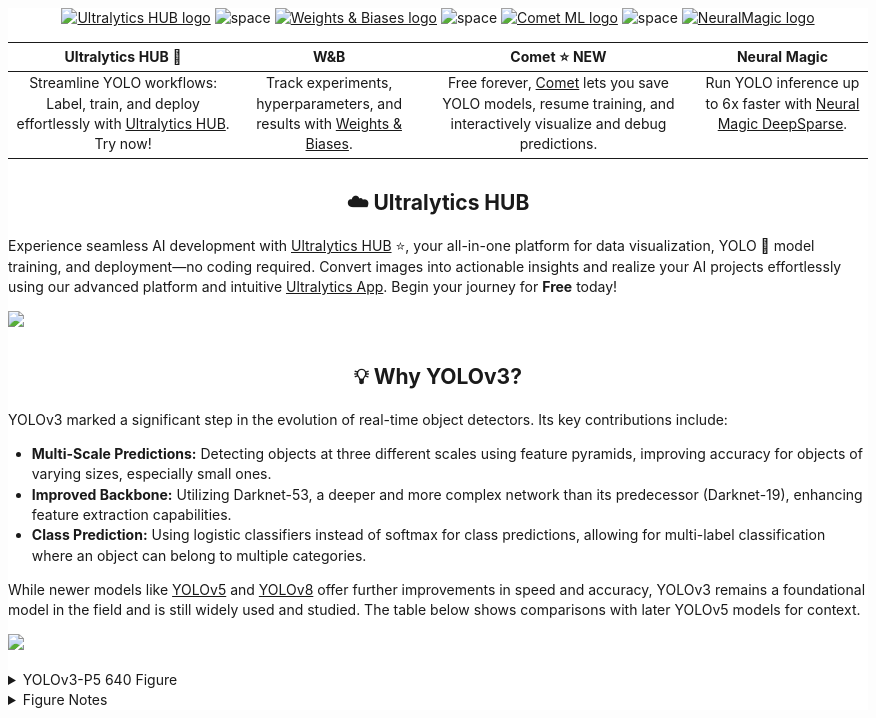 <div align="center">
  <a href="https://www.ultralytics.com/hub">
    <img src="https://github.com/ultralytics/assets/raw/main/partners/logo-ultralytics-hub.png" width="10%" alt="Ultralytics HUB logo"></a>
  <img src="https://github.com/ultralytics/assets/raw/main/social/logo-transparent.png" width="15%" height="0" alt="space">
  <a href="https://docs.ultralytics.com/integrations/weights-biases/">
    <img src="https://github.com/ultralytics/assets/raw/main/partners/logo-wb.png" width="10%" alt="Weights & Biases logo"></a>
  <img src="https://github.com/ultralytics/assets/raw/main/social/logo-transparent.png" width="15%" height="0" alt="space">
  <a href="https://docs.ultralytics.com/integrations/comet/">
    <img src="https://github.com/ultralytics/assets/raw/main/partners/logo-comet.png" width="10%" alt="Comet ML logo"></a>
  <img src="https://github.com/ultralytics/assets/raw/main/social/logo-transparent.png" width="15%" height="0" alt="space">
  <a href="https://docs.ultralytics.com/integrations/neural-magic/">
    <img src="https://github.com/ultralytics/assets/raw/main/partners/logo-neuralmagic.png" width="10%" alt="NeuralMagic logo"></a>
</div>

|                                                         Ultralytics HUB 🚀                                                         |                                                               W&B                                                               |                                                                      Comet ⭐ NEW                                                                       |                                              Neural Magic                                              |
| :--------------------------------------------------------------------------------------------------------------------------------: | :-----------------------------------------------------------------------------------------------------------------------------: | :-----------------------------------------------------------------------------------------------------------------------------------------------------: | :----------------------------------------------------------------------------------------------------: |
| Streamline YOLO workflows: Label, train, and deploy effortlessly with [Ultralytics HUB](https://hub.ultralytics.com/). Try now! | Track experiments, hyperparameters, and results with [Weights & Biases](https://docs.ultralytics.com/integrations/weights-biases/). | Free forever, [Comet](https://docs.ultralytics.com/integrations/comet/) lets you save YOLO models, resume training, and interactively visualize and debug predictions. | Run YOLO inference up to 6x faster with [Neural Magic DeepSparse](https://docs.ultralytics.com/integrations/neural-magic/). |

## <div align="center">☁️ Ultralytics HUB</div>

Experience seamless AI development with [Ultralytics HUB](https://hub.ultralytics.com/) ⭐, your all-in-one platform for data visualization, YOLO 🚀 model training, and deployment—no coding required. Convert images into actionable insights and realize your AI projects effortlessly using our advanced platform and intuitive [Ultralytics App](https://www.ultralytics.com/app-install). Begin your journey for **Free** today!

<a align="center" href="https://hub.ultralytics.com/" target="_blank">
<img width="100%" src="https://github.com/ultralytics/assets/raw/main/im/ultralytics-hub.png"></a>

## <div align="center">💡 Why YOLOv3?</div>

YOLOv3 marked a significant step in the evolution of real-time object detectors. Its key contributions include:

-   **Multi-Scale Predictions:** Detecting objects at three different scales using feature pyramids, improving accuracy for objects of varying sizes, especially small ones.
-   **Improved Backbone:** Utilizing Darknet-53, a deeper and more complex network than its predecessor (Darknet-19), enhancing feature extraction capabilities.
-   **Class Prediction:** Using logistic classifiers instead of softmax for class predictions, allowing for multi-label classification where an object can belong to multiple categories.

While newer models like [YOLOv5](https://docs.ultralytics.com/models/yolov5/) and [YOLOv8](https://docs.ultralytics.com/models/yolov8/) offer further improvements in speed and accuracy, YOLOv3 remains a foundational model in the field and is still widely used and studied. The table below shows comparisons with later YOLOv5 models for context.

<p align="left"><img width="800" src="https://user-images.githubusercontent.com/26833433/155040763-93c22a27-347c-4e3c-847a-8094621d3f4e.png"></p>
<details><summary>YOLOv3-P5 640 Figure</summary></details>
<details><summary>Figure Notes</summary></details>
